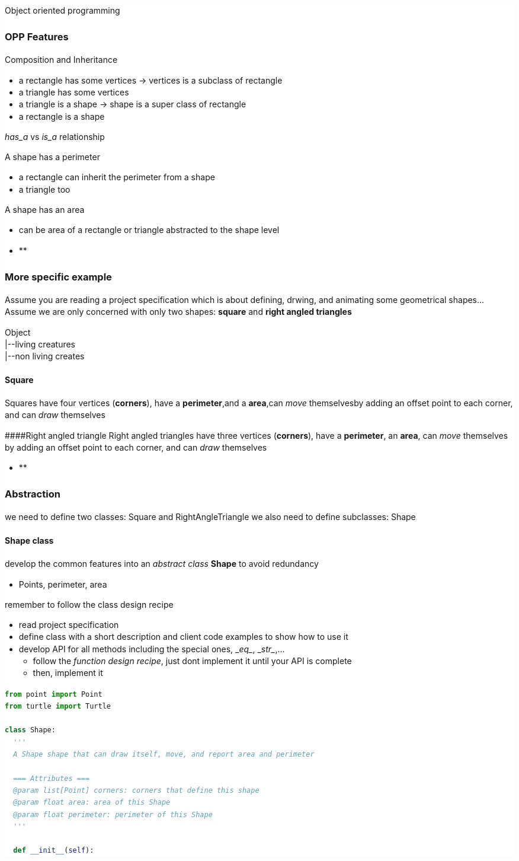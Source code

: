 
Object oriented programming

### OPP Features
Composition and Inheritance
+ a rectangle has some vertices -> vertices is a subclass of rectangle
+ a triangle has some vertices
+ a triangle is a shape -> shape is a super class of rectangle
+ a rectangle is a shape     

_has_a_ vs _is_a_ relationship    

A shape has a perimeter
  + a rectangle can inherit the perimeter from a shape
  + a triangle too    

A shape has an area
  + can be area of a rectangle or triangle abstracted to the shape level  

- **
### More specific example
Assume you are reading a project specification which is about defining, drwing, and animating some geometrical shapes...
Assume we are only concerned with only two shapes: __square__ and __right angled triangles__

 Object   
  |--living creatures   
  |--non living creates

#### Square
Squares have four vertices (__corners__), have a __perimeter__,and a __area__,can _move_ themselvesby adding an offset point to each corner, and can _draw_ themselves

####Right angled triangle
Right angled triangles have three vertices (__corners__), have a __perimeter__, an __area__, can _move_ themselves by adding an offset point to each corner, and can _draw_ themselves

- **
### Abstraction
we need to define two classes: Square and RightAngleTriangle
we also need to define subclasses: Shape

#### Shape class
develop the common features into an _abstract class_ __Shape__ to avoid redundancy
  + Points, perimeter, area

remember to follow the class design recipe
  + read project specification
  + define class with a short description and client code examples to show how to use it
  + develop API for all methods including the special ones, \__eq\__, \__str\__,...
    + follow the _function design recipe_, just dont implement it until your API is complete
    + then, implement it


```python
from point import Point
from turtle import Turtle

class Shape:
  '''
  A Shape shape that can draw itself, move, and report area and perimeter

  === Attributes ===
  @param list[Point] corners: corners that define this shape
  @param float area: area of this Shape
  @param float perimeter: perimeter of this Shape
  '''

  def __init__(self):
```
